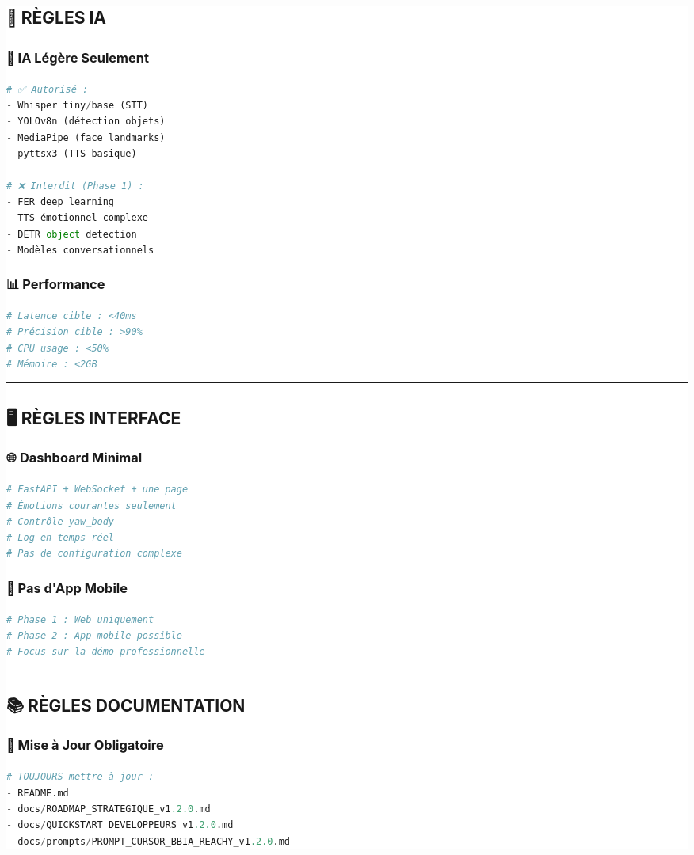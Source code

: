 
## 🧠 **RÈGLES IA**

### **🎯 IA Légère Seulement**
```python
# ✅ Autorisé :
- Whisper tiny/base (STT)
- YOLOv8n (détection objets)
- MediaPipe (face landmarks)
- pyttsx3 (TTS basique)

# ❌ Interdit (Phase 1) :
- FER deep learning
- TTS émotionnel complexe
- DETR object detection
- Modèles conversationnels
```

### **📊 Performance**
```python
# Latence cible : <40ms
# Précision cible : >90%
# CPU usage : <50%
# Mémoire : <2GB
```

---

## 🖥️ **RÈGLES INTERFACE**

### **🌐 Dashboard Minimal**
```python
# FastAPI + WebSocket + une page
# Émotions courantes seulement
# Contrôle yaw_body
# Log en temps réel
# Pas de configuration complexe
```

### **📱 Pas d'App Mobile**
```python
# Phase 1 : Web uniquement
# Phase 2 : App mobile possible
# Focus sur la démo professionnelle
```

---

## 📚 **RÈGLES DOCUMENTATION**

### **📝 Mise à Jour Obligatoire**
```python
# TOUJOURS mettre à jour :
- README.md
- docs/ROADMAP_STRATEGIQUE_v1.2.0.md
- docs/QUICKSTART_DEVELOPPEURS_v1.2.0.md
- docs/prompts/PROMPT_CURSOR_BBIA_REACHY_v1.2.0.md
```
